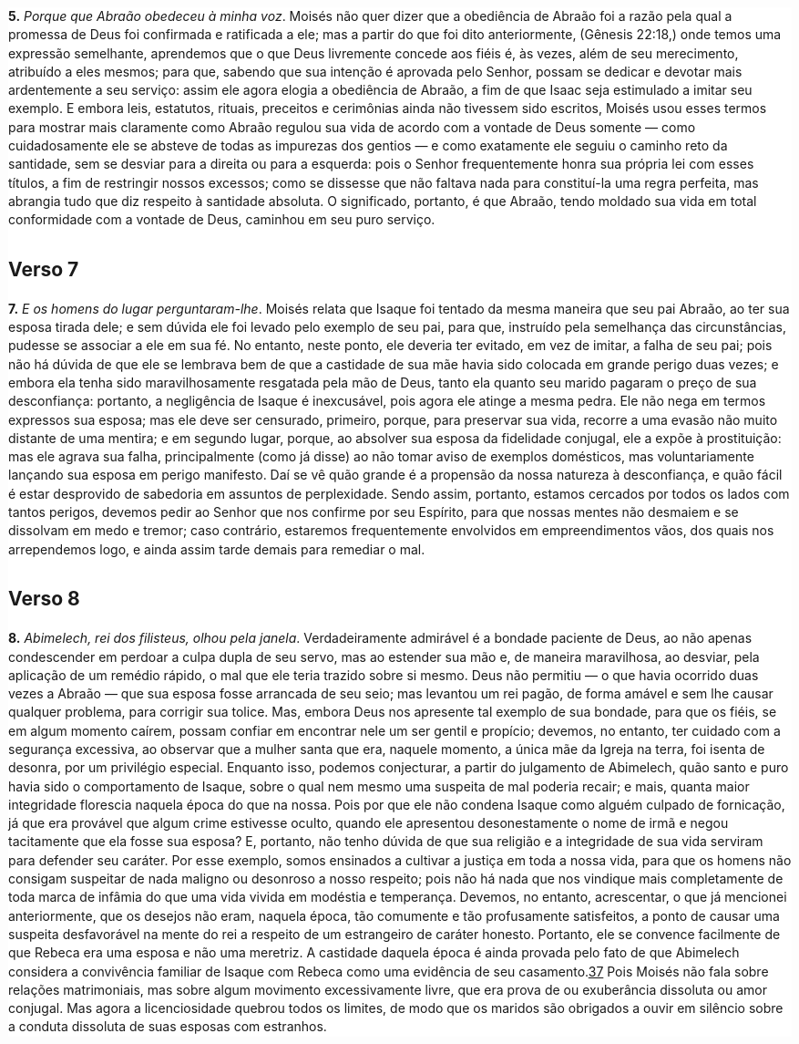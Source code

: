 **5.** _Porque que Abraão obedeceu à minha voz_. Moisés não quer dizer que a obediência de Abraão foi a razão pela qual a promessa de Deus foi confirmada e ratificada a ele; mas a partir do que foi dito anteriormente, (Gênesis 22:18,) onde temos uma expressão semelhante, aprendemos que o que Deus livremente concede aos fiéis é, às vezes, além de seu merecimento, atribuído a eles mesmos; para que, sabendo que sua intenção é aprovada pelo Senhor, possam se dedicar e devotar mais ardentemente a seu serviço: assim ele agora elogia a obediência de Abraão, a fim de que Isaac seja estimulado a imitar seu exemplo. E embora leis, estatutos, rituais, preceitos e cerimônias ainda não tivessem sido escritos, Moisés usou esses termos para mostrar mais claramente como Abraão regulou sua vida de acordo com a vontade de Deus somente — como cuidadosamente ele se absteve de todas as impurezas dos gentios — e como exatamente ele seguiu o caminho reto da santidade, sem se desviar para a direita ou para a esquerda: pois o Senhor frequentemente honra sua própria lei com esses títulos, a fim de restringir nossos excessos; como se dissesse que não faltava nada para constituí-la uma regra perfeita, mas abrangia tudo que diz respeito à santidade absoluta. O significado, portanto, é que Abraão, tendo moldado sua vida em total conformidade com a vontade de Deus, caminhou em seu puro serviço.

## Verso 7
 **7.**  _E os homens do lugar perguntaram-lhe_. Moisés relata que Isaque foi tentado da mesma maneira que seu pai Abraão, ao ter sua esposa tirada dele; e sem dúvida ele foi levado pelo exemplo de seu pai, para que, instruído pela semelhança das circunstâncias, pudesse se associar a ele em sua fé. No entanto, neste ponto, ele deveria ter evitado, em vez de imitar, a falha de seu pai; pois não há dúvida de que ele se lembrava bem de que a castidade de sua mãe havia sido colocada em grande perigo duas vezes; e embora ela tenha sido maravilhosamente resgatada pela mão de Deus, tanto ela quanto seu marido pagaram o preço de sua desconfiança: portanto, a negligência de Isaque é inexcusável, pois agora ele atinge a mesma pedra. Ele não nega em termos expressos sua esposa; mas ele deve ser censurado, primeiro, porque, para preservar sua vida, recorre a uma evasão não muito distante de uma mentira; e em segundo lugar, porque, ao absolver sua esposa da fidelidade conjugal, ele a expõe à prostituição: mas ele agrava sua falha, principalmente (como já disse) ao não tomar aviso de exemplos domésticos, mas voluntariamente lançando sua esposa em perigo manifesto. Daí se vê quão grande é a propensão da nossa natureza à desconfiança, e quão fácil é estar desprovido de sabedoria em assuntos de perplexidade. Sendo assim, portanto, estamos cercados por todos os lados com tantos perigos, devemos pedir ao Senhor que nos confirme por seu Espírito, para que nossas mentes não desmaiem e se dissolvam em medo e tremor; caso contrário, estaremos frequentemente envolvidos em empreendimentos vãos, dos quais nos arrependemos logo, e ainda assim tarde demais para remediar o mal.

## Verso 8
 **8.**  _Abimelech, rei dos filisteus, olhou pela janela_. Verdadeiramente admirável é a bondade paciente de Deus, ao não apenas condescender em perdoar a culpa dupla de seu servo, mas ao estender sua mão e, de maneira maravilhosa, ao desviar, pela aplicação de um remédio rápido, o mal que ele teria trazido sobre si mesmo. Deus não permitiu — o que havia ocorrido duas vezes a Abraão — que sua esposa fosse arrancada de seu seio; mas levantou um rei pagão, de forma amável e sem lhe causar qualquer problema, para corrigir sua tolice. Mas, embora Deus nos apresente tal exemplo de sua bondade, para que os fiéis, se em algum momento caírem, possam confiar em encontrar nele um ser gentil e propício; devemos, no entanto, ter cuidado com a segurança excessiva, ao observar que a mulher santa que era, naquele momento, a única mãe da Igreja na terra, foi isenta de desonra, por um privilégio especial. Enquanto isso, podemos conjecturar, a partir do julgamento de Abimelech, quão santo e puro havia sido o comportamento de Isaque, sobre o qual nem mesmo uma suspeita de mal poderia recair; e mais, quanta maior integridade florescia naquela época do que na nossa. Pois por que ele não condena Isaque como alguém culpado de fornicação, já que era provável que algum crime estivesse oculto, quando ele apresentou desonestamente o nome de irmã e negou tacitamente que ela fosse sua esposa? E, portanto, não tenho dúvida de que sua religião e a integridade de sua vida serviram para defender seu caráter. Por esse exemplo, somos ensinados a cultivar a justiça em toda a nossa vida, para que os homens não consigam suspeitar de nada maligno ou desonroso a nosso respeito; pois não há nada que nos vindique mais completamente de toda marca de infâmia do que uma vida vivida em modéstia e temperança. Devemos, no entanto, acrescentar, o que já mencionei anteriormente, que os desejos não eram, naquela época, tão comumente e tão profusamente satisfeitos, a ponto de causar uma suspeita desfavorável na mente do rei a respeito de um estrangeiro de caráter honesto. Portanto, ele se convence facilmente de que Rebeca era uma esposa e não uma meretriz. A castidade daquela época é ainda provada pelo fato de que Abimelech considera a convivência familiar de Isaque com Rebeca como uma evidência de seu casamento.[37](#Note-37) Pois Moisés não fala sobre relações matrimoniais, mas sobre algum movimento excessivamente livre, que era prova de ou exuberância dissoluta ou amor conjugal. Mas agora a licenciosidade quebrou todos os limites, de modo que os maridos são obrigados a ouvir em silêncio sobre a conduta dissoluta de suas esposas com estranhos.
